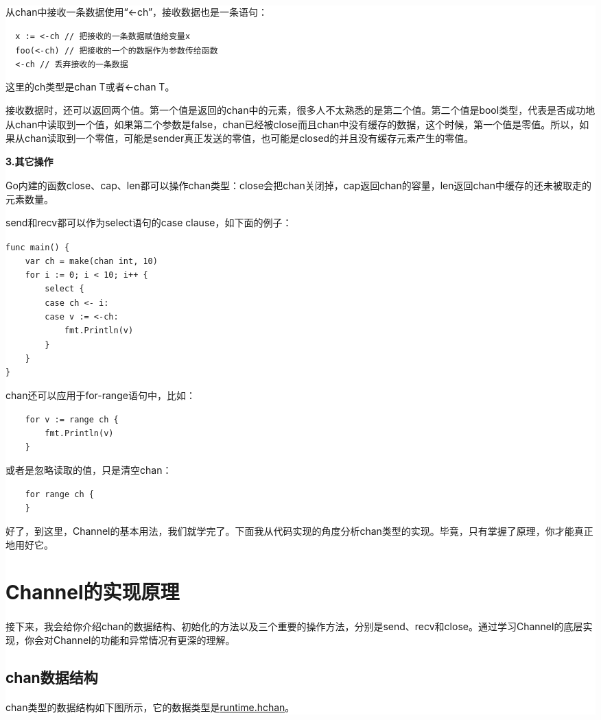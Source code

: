 从chan中接收一条数据使用“&lt;-ch”，接收数据也是一条语句：

```
  x := <-ch // 把接收的一条数据赋值给变量x
  foo(<-ch) // 把接收的一个的数据作为参数传给函数
  <-ch // 丢弃接收的一条数据
```

这里的ch类型是chan T或者&lt;-chan T。

接收数据时，还可以返回两个值。第一个值是返回的chan中的元素，很多人不太熟悉的是第二个值。第二个值是bool类型，代表是否成功地从chan中读取到一个值，如果第二个参数是false，chan已经被close而且chan中没有缓存的数据，这个时候，第一个值是零值。所以，如果从chan读取到一个零值，可能是sender真正发送的零值，也可能是closed的并且没有缓存元素产生的零值。

**3.其它操作**

Go内建的函数close、cap、len都可以操作chan类型：close会把chan关闭掉，cap返回chan的容量，len返回chan中缓存的还未被取走的元素数量。

send和recv都可以作为select语句的case clause，如下面的例子：

```
func main() {
    var ch = make(chan int, 10)
    for i := 0; i < 10; i++ {
        select {
        case ch <- i:
        case v := <-ch:
            fmt.Println(v)
        }
    }
}
```

chan还可以应用于for-range语句中，比如：

```
    for v := range ch {
        fmt.Println(v)
    }
```

或者是忽略读取的值，只是清空chan：

```
    for range ch {
    }
```

好了，到这里，Channel的基本用法，我们就学完了。下面我从代码实现的角度分析chan类型的实现。毕竟，只有掌握了原理，你才能真正地用好它。

# Channel的实现原理

接下来，我会给你介绍chan的数据结构、初始化的方法以及三个重要的操作方法，分别是send、recv和close。通过学习Channel的底层实现，你会对Channel的功能和异常情况有更深的理解。

## chan数据结构

chan类型的数据结构如下图所示，它的数据类型是[runtime.hchan](https://github.com/golang/go/blob/master/src/runtime/chan.go#L32)。
